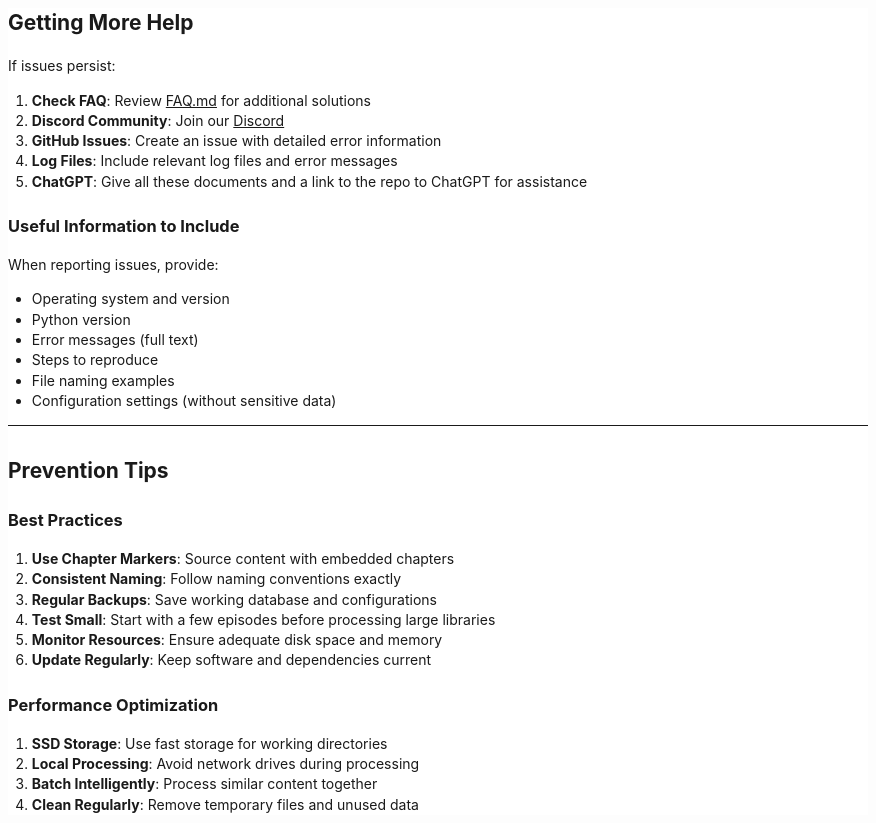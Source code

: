 
## Getting More Help

If issues persist:

1. **Check FAQ**: Review [FAQ.md](FAQ.md) for additional solutions
2. **Discord Community**: Join our [Discord](https://discord.gg/S7NcUdhKRD)
3. **GitHub Issues**: Create an issue with detailed error information
4. **Log Files**: Include relevant log files and error messages
5. **ChatGPT**: Give all these documents and a link to the repo to ChatGPT for assistance

### Useful Information to Include

When reporting issues, provide:
- Operating system and version
- Python version
- Error messages (full text)
- Steps to reproduce
- File naming examples
- Configuration settings (without sensitive data)

---

## Prevention Tips

### Best Practices
1. **Use Chapter Markers**: Source content with embedded chapters
2. **Consistent Naming**: Follow naming conventions exactly
3. **Regular Backups**: Save working database and configurations
4. **Test Small**: Start with a few episodes before processing large libraries
5. **Monitor Resources**: Ensure adequate disk space and memory
6. **Update Regularly**: Keep software and dependencies current

### Performance Optimization
1. **SSD Storage**: Use fast storage for working directories
2. **Local Processing**: Avoid network drives during processing
3. **Batch Intelligently**: Process similar content together
4. **Clean Regularly**: Remove temporary files and unused data
